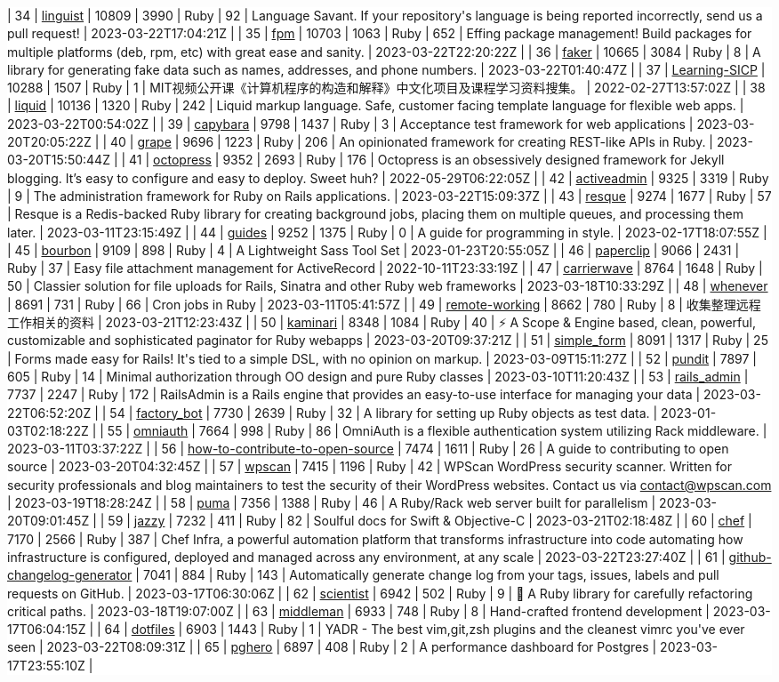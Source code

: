 | 34 | [linguist](https://github.com/github/linguist) | 10809 | 3990 | Ruby | 92 | Language Savant. If your repository's language is being reported incorrectly, send us a pull request! | 2023-03-22T17:04:21Z |
| 35 | [fpm](https://github.com/jordansissel/fpm) | 10703 | 1063 | Ruby | 652 | Effing package management! Build packages for multiple platforms (deb, rpm, etc) with great ease and sanity. | 2023-03-22T22:20:22Z |
| 36 | [faker](https://github.com/faker-ruby/faker) | 10665 | 3084 | Ruby | 8 | A library for generating fake data such as names, addresses, and phone numbers. | 2023-03-22T01:40:47Z |
| 37 | [Learning-SICP](https://github.com/DeathKing/Learning-SICP) | 10288 | 1507 | Ruby | 1 | MIT视频公开课《计算机程序的构造和解释》中文化项目及课程学习资料搜集。 | 2022-02-27T13:57:02Z |
| 38 | [liquid](https://github.com/Shopify/liquid) | 10136 | 1320 | Ruby | 242 | Liquid markup language. Safe, customer facing template language for flexible web apps.  | 2023-03-22T00:54:02Z |
| 39 | [capybara](https://github.com/teamcapybara/capybara) | 9798 | 1437 | Ruby | 3 | Acceptance test framework for web applications | 2023-03-20T20:05:22Z |
| 40 | [grape](https://github.com/ruby-grape/grape) | 9696 | 1223 | Ruby | 206 | An opinionated framework for creating REST-like APIs in Ruby. | 2023-03-20T15:50:44Z |
| 41 | [octopress](https://github.com/imathis/octopress) | 9352 | 2693 | Ruby | 176 | Octopress is an obsessively designed framework for Jekyll blogging. It’s easy to configure and easy to deploy. Sweet huh? | 2022-05-29T06:22:05Z |
| 42 | [activeadmin](https://github.com/activeadmin/activeadmin) | 9325 | 3319 | Ruby | 9 | The administration framework for Ruby on Rails applications. | 2023-03-22T15:09:37Z |
| 43 | [resque](https://github.com/resque/resque) | 9274 | 1677 | Ruby | 57 | Resque is a Redis-backed Ruby library for creating background jobs, placing them on multiple queues, and processing them later. | 2023-03-11T23:15:49Z |
| 44 | [guides](https://github.com/thoughtbot/guides) | 9252 | 1375 | Ruby | 0 | A guide for programming in style. | 2023-02-17T18:07:55Z |
| 45 | [bourbon](https://github.com/thoughtbot/bourbon) | 9109 | 898 | Ruby | 4 | A Lightweight Sass Tool Set | 2023-01-23T20:55:05Z |
| 46 | [paperclip](https://github.com/thoughtbot/paperclip) | 9066 | 2431 | Ruby | 37 | Easy file attachment management for ActiveRecord | 2022-10-11T23:33:19Z |
| 47 | [carrierwave](https://github.com/carrierwaveuploader/carrierwave) | 8764 | 1648 | Ruby | 50 | Classier solution for file uploads for Rails, Sinatra and other Ruby web frameworks | 2023-03-18T10:33:29Z |
| 48 | [whenever](https://github.com/javan/whenever) | 8691 | 731 | Ruby | 66 | Cron jobs in Ruby | 2023-03-11T05:41:57Z |
| 49 | [remote-working](https://github.com/greatghoul/remote-working) | 8662 | 780 | Ruby | 8 | 收集整理远程工作相关的资料 | 2023-03-21T12:23:43Z |
| 50 | [kaminari](https://github.com/kaminari/kaminari) | 8348 | 1084 | Ruby | 40 | ⚡ A Scope & Engine based, clean, powerful, customizable and sophisticated paginator for Ruby webapps | 2023-03-20T09:37:21Z |
| 51 | [simple_form](https://github.com/heartcombo/simple_form) | 8091 | 1317 | Ruby | 25 | Forms made easy for Rails! It's tied to a simple DSL, with no opinion on markup. | 2023-03-09T15:11:27Z |
| 52 | [pundit](https://github.com/varvet/pundit) | 7897 | 605 | Ruby | 14 | Minimal authorization through OO design and pure Ruby classes | 2023-03-10T11:20:43Z |
| 53 | [rails_admin](https://github.com/railsadminteam/rails_admin) | 7737 | 2247 | Ruby | 172 | RailsAdmin is a Rails engine that provides an easy-to-use interface for managing your data | 2023-03-22T06:52:20Z |
| 54 | [factory_bot](https://github.com/thoughtbot/factory_bot) | 7730 | 2639 | Ruby | 32 | A library for setting up Ruby objects as test data. | 2023-01-03T02:18:22Z |
| 55 | [omniauth](https://github.com/omniauth/omniauth) | 7664 | 998 | Ruby | 86 | OmniAuth is a flexible authentication system utilizing Rack middleware. | 2023-03-11T03:37:22Z |
| 56 | [how-to-contribute-to-open-source](https://github.com/freeCodeCamp/how-to-contribute-to-open-source) | 7474 | 1611 | Ruby | 26 | A guide to contributing to open source | 2023-03-20T04:32:45Z |
| 57 | [wpscan](https://github.com/wpscanteam/wpscan) | 7415 | 1196 | Ruby | 42 | WPScan WordPress security scanner. Written for security professionals and blog maintainers to test the security of their WordPress websites. Contact us via contact@wpscan.com | 2023-03-19T18:28:24Z |
| 58 | [puma](https://github.com/puma/puma) | 7356 | 1388 | Ruby | 46 | A Ruby/Rack web server built for parallelism | 2023-03-20T09:01:45Z |
| 59 | [jazzy](https://github.com/realm/jazzy) | 7232 | 411 | Ruby | 82 | Soulful docs for Swift & Objective-C | 2023-03-21T02:18:48Z |
| 60 | [chef](https://github.com/chef/chef) | 7170 | 2566 | Ruby | 387 | Chef Infra, a powerful automation platform that transforms infrastructure into code automating how infrastructure is configured, deployed and managed across any environment, at any scale | 2023-03-22T23:27:40Z |
| 61 | [github-changelog-generator](https://github.com/github-changelog-generator/github-changelog-generator) | 7041 | 884 | Ruby | 143 | Automatically generate change log from your tags, issues, labels and pull requests on GitHub. | 2023-03-17T06:30:06Z |
| 62 | [scientist](https://github.com/github/scientist) | 6942 | 502 | Ruby | 9 | :microscope: A Ruby library for carefully refactoring critical paths. | 2023-03-18T19:07:00Z |
| 63 | [middleman](https://github.com/middleman/middleman) | 6933 | 748 | Ruby | 8 | Hand-crafted frontend development | 2023-03-17T06:04:15Z |
| 64 | [dotfiles](https://github.com/skwp/dotfiles) | 6903 | 1443 | Ruby | 1 | YADR - The best vim,git,zsh plugins and the cleanest vimrc you've ever seen | 2023-03-22T08:09:31Z |
| 65 | [pghero](https://github.com/ankane/pghero) | 6897 | 408 | Ruby | 2 | A performance dashboard for Postgres | 2023-03-17T23:55:10Z |